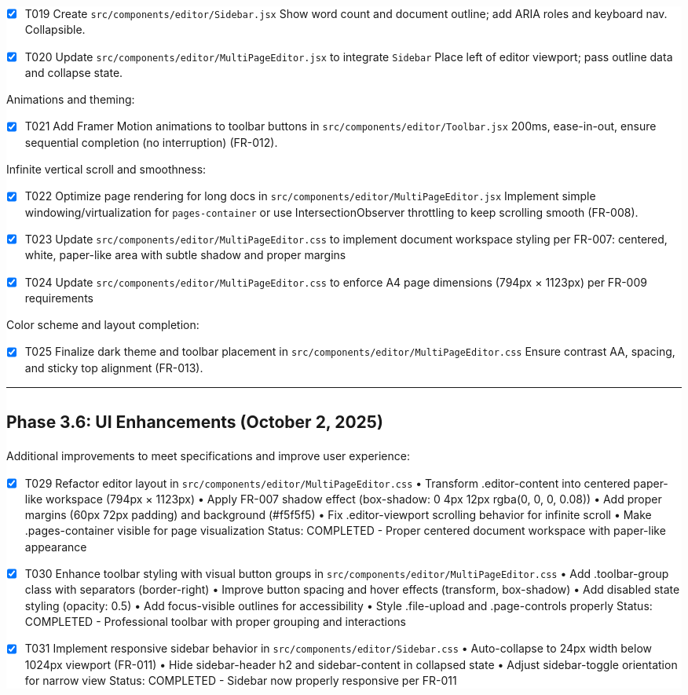 - [x] T019 Create `src/components/editor/Sidebar.jsx`
      Show word count and document outline; add ARIA roles and keyboard nav. Collapsible.

- [x] T020 Update `src/components/editor/MultiPageEditor.jsx` to integrate `Sidebar`
      Place left of editor viewport; pass outline data and collapse state.

Animations and theming:

- [x] T021 Add Framer Motion animations to toolbar buttons in `src/components/editor/Toolbar.jsx`
      200ms, ease-in-out, ensure sequential completion (no interruption) (FR-012).

Infinite vertical scroll and smoothness:

- [x] T022 Optimize page rendering for long docs in `src/components/editor/MultiPageEditor.jsx`
      Implement simple windowing/virtualization for `pages-container` or use IntersectionObserver throttling to keep scrolling smooth (FR-008).

- [x] T023 Update `src/components/editor/MultiPageEditor.css` to implement document workspace styling per FR-007: centered, white, paper-like area with subtle shadow and proper margins

- [x] T024 Update `src/components/editor/MultiPageEditor.css` to enforce A4 page dimensions (794px × 1123px) per FR-009 requirements

Color scheme and layout completion:

- [x] T025 Finalize dark theme and toolbar placement in `src/components/editor/MultiPageEditor.css`
      Ensure contrast AA, spacing, and sticky top alignment (FR-013).

---

## Phase 3.6: UI Enhancements (October 2, 2025)

Additional improvements to meet specifications and improve user experience:

- [x] T029 Refactor editor layout in `src/components/editor/MultiPageEditor.css`
      • Transform .editor-content into centered paper-like workspace (794px × 1123px)
      • Apply FR-007 shadow effect (box-shadow: 0 4px 12px rgba(0, 0, 0, 0.08))
      • Add proper margins (60px 72px padding) and background (#f5f5f5)
      • Fix .editor-viewport scrolling behavior for infinite scroll
      • Make .pages-container visible for page visualization
      Status: COMPLETED - Proper centered document workspace with paper-like appearance

- [x] T030 Enhance toolbar styling with visual button groups in `src/components/editor/MultiPageEditor.css`
      • Add .toolbar-group class with separators (border-right)
      • Improve button spacing and hover effects (transform, box-shadow)
      • Add disabled state styling (opacity: 0.5)
      • Add focus-visible outlines for accessibility
      • Style .file-upload and .page-controls properly
      Status: COMPLETED - Professional toolbar with proper grouping and interactions

- [x] T031 Implement responsive sidebar behavior in `src/components/editor/Sidebar.css`
      • Auto-collapse to 24px width below 1024px viewport (FR-011)
      • Hide sidebar-header h2 and sidebar-content in collapsed state
      • Adjust sidebar-toggle orientation for narrow view
      Status: COMPLETED - Sidebar now properly responsive per FR-011
